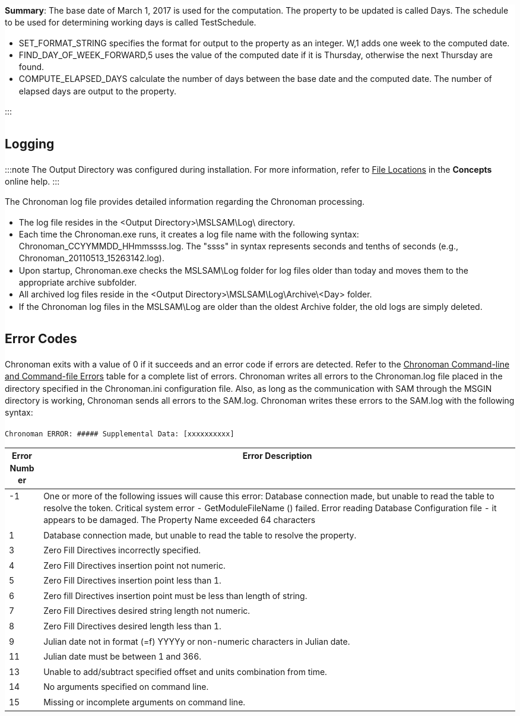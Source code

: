 **Summary**: The base date of March 1, 2017 is used for the computation. The property to be updated is called Days. The schedule to be used for determining working days is called TestSchedule.

- SET_FORMAT_STRING specifies the format for output to the property as an integer. W,1 adds one week to the computed date.
- FIND_DAY_OF_WEEK_FORWARD,5 uses the value of the computed date if it is Thursday, otherwise the next Thursday are found.
- COMPUTE_ELAPSED_DAYS calculate the number of days between the base date and the computed date. The number of elapsed days are output to the property.

:::

## Logging

:::note
The Output Directory was configured during installation. For more information, refer to [File Locations](../../file-locations.md) in the **Concepts** online help.
:::

The Chronoman log file provides detailed information regarding the Chronoman processing.

- The log file resides in the <Output Directory\>\\MSLSAM\\Log\\ directory.
- Each time the Chronoman.exe runs, it creates a log file name with the following syntax: Chronoman_CCYYMMDD_HHmmssss.log. The "ssss" in syntax represents seconds and tenths of seconds (e.g., Chronoman_20110513_15263142.log).
- Upon startup, Chronoman.exe checks the MSLSAM\\Log folder for log files older than today and moves them to the appropriate archive subfolder.
- All archived log files reside in the <Output Directory\>\\MSLSAM\\Log\\Archive\\<Day\> folder.
- If the Chronoman log files in the MSLSAM\\Log are older than the oldest Archive folder, the old logs are simply deleted.

## Error Codes

Chronoman exits with a value of 0 if it succeeds and an error code if errors are detected. Refer to the [Chronoman Command-line and Command-file Errors](#Chronoman_Command_Line_and_Command_File_Errors) table for a complete list of errors. Chronoman writes all errors to the Chronoman.log file placed in the directory specified in the Chronoman.ini configuration file. Also, as long as the communication with SAM through the MSGIN directory is working, Chronoman sends all errors to the SAM.log. Chronoman writes these errors to the SAM.log with the following syntax:

`Chronoman ERROR: ##### Supplemental Data: [xxxxxxxxxx]`

|Error Number|Error Description|
|--- |--- |
|-1|One or more of the following issues will cause this error: Database connection made, but unable to read the table to resolve the token. Critical system error - GetModuleFileName () failed. Error reading Database Configuration file - it appears to be damaged. The Property Name exceeded 64 characters|
|1|Database connection made, but unable to read the table to resolve the property.|
|3|Zero Fill Directives incorrectly specified.|
|4|Zero Fill Directives insertion point not numeric.|
|5|Zero Fill Directives insertion point less than 1.|
|6|Zero fill Directives insertion point must be less than length of string.|
|7|Zero Fill Directives desired string length not numeric.|
|8|Zero Fill Directives desired length less than 1.|
|9|Julian date not in format (=f) YYYYy or non-numeric characters in Julian date.|
|11|Julian date must be between 1 and 366.|
|13|Unable to add/subtract specified offset and units combination from time.|
|14|No arguments specified on command line.|
|15|Missing or incomplete arguments on command line.|